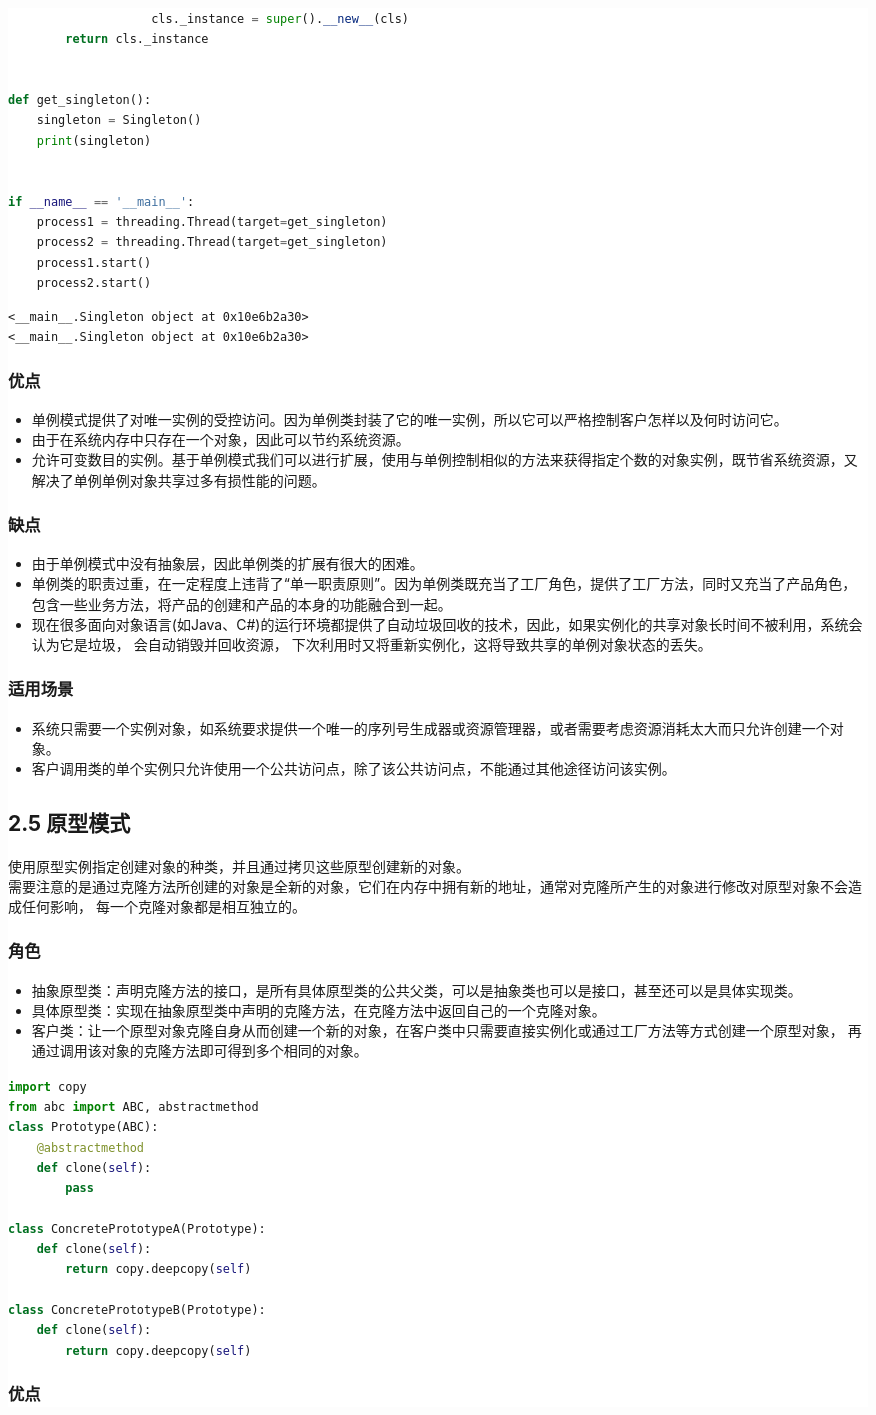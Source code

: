 ```python
                    cls._instance = super().__new__(cls)
        return cls._instance


def get_singleton():
    singleton = Singleton()
    print(singleton)


if __name__ == '__main__':
    process1 = threading.Thread(target=get_singleton)
    process2 = threading.Thread(target=get_singleton)
    process1.start()
    process2.start()

```
```text
<__main__.Singleton object at 0x10e6b2a30>
<__main__.Singleton object at 0x10e6b2a30>
```
### 优点
 - 单例模式提供了对唯一实例的受控访问。因为单例类封装了它的唯一实例，所以它可以严格控制客户怎样以及何时访问它。  
 - 由于在系统内存中只存在一个对象，因此可以节约系统资源。  
 - 允许可变数目的实例。基于单例模式我们可以进行扩展，使用与单例控制相似的方法来获得指定个数的对象实例，既节省系统资源，又解决了单例单例对象共享过多有损性能的问题。 
### 缺点
 - 由于单例模式中没有抽象层，因此单例类的扩展有很大的困难。
 - 单例类的职责过重，在一定程度上违背了“单一职责原则”。因为单例类既充当了工厂角色，提供了工厂方法，同时又充当了产品角色，包含一些业务方法，将产品的创建和产品的本身的功能融合到一起。
 - 现在很多面向对象语言(如Java、C#)的运行环境都提供了自动垃圾回收的技术，因此，如果实例化的共享对象长时间不被利用，系统会认为它是垃圾， 会自动销毁并回收资源，
下次利用时又将重新实例化，这将导致共享的单例对象状态的丢失。
### 适用场景
 - 系统只需要一个实例对象，如系统要求提供一个唯一的序列号生成器或资源管理器，或者需要考虑资源消耗太大而只允许创建一个对象。
 - 客户调用类的单个实例只允许使用一个公共访问点，除了该公共访问点，不能通过其他途径访问该实例。

## 2.5 原型模式
使用原型实例指定创建对象的种类，并且通过拷贝这些原型创建新的对象。  
需要注意的是通过克隆方法所创建的对象是全新的对象，它们在内存中拥有新的地址，通常对克隆所产生的对象进行修改对原型对象不会造成任何影响，
每一个克隆对象都是相互独立的。  
### 角色
 - 抽象原型类：声明克隆方法的接口，是所有具体原型类的公共父类，可以是抽象类也可以是接口，甚至还可以是具体实现类。
 - 具体原型类：实现在抽象原型类中声明的克隆方法，在克隆方法中返回自己的一个克隆对象。
 - 客户类：让一个原型对象克隆自身从而创建一个新的对象，在客户类中只需要直接实例化或通过工厂方法等方式创建一个原型对象，
再通过调用该对象的克隆方法即可得到多个相同的对象。

```python
import copy
from abc import ABC, abstractmethod
class Prototype(ABC):
    @abstractmethod
    def clone(self):
        pass

class ConcretePrototypeA(Prototype):
    def clone(self):
        return copy.deepcopy(self)

class ConcretePrototypeB(Prototype):
    def clone(self):
        return copy.deepcopy(self)
```
### 优点